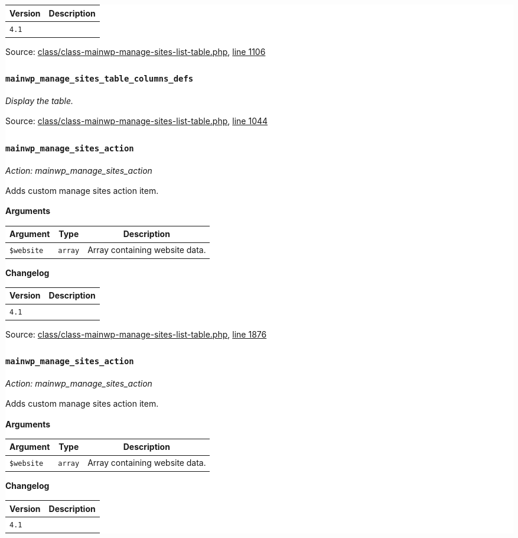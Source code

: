 Version | Description
------- | -----------
`4.1` | 

Source: [class/class-mainwp-manage-sites-list-table.php](https://github.com/mainwp/mainwp/blob/master/class/class-mainwp-manage-sites-list-table.php), [line 1106](https://github.com/mainwp/mainwp/blob/master/class/class-mainwp-manage-sites-list-table.php#L1106)



### `mainwp_manage_sites_table_columns_defs`

*Display the table.*


Source: [class/class-mainwp-manage-sites-list-table.php](https://github.com/mainwp/mainwp/blob/master/class/class-mainwp-manage-sites-list-table.php), [line 1044](https://github.com/mainwp/mainwp/blob/master/class/class-mainwp-manage-sites-list-table.php#L1044)



### `mainwp_manage_sites_action`

*Action: mainwp_manage_sites_action*

Adds custom manage sites action item.

**Arguments**

Argument | Type | Description
-------- | ---- | -----------
`$website` | `array` | Array containing website data.

**Changelog**

Version | Description
------- | -----------
`4.1` | 

Source: [class/class-mainwp-manage-sites-list-table.php](https://github.com/mainwp/mainwp/blob/master/class/class-mainwp-manage-sites-list-table.php), [line 1876](https://github.com/mainwp/mainwp/blob/master/class/class-mainwp-manage-sites-list-table.php#L1876)



### `mainwp_manage_sites_action`

*Action: mainwp_manage_sites_action*

Adds custom manage sites action item.

**Arguments**

Argument | Type | Description
-------- | ---- | -----------
`$website` | `array` | Array containing website data.

**Changelog**

Version | Description
------- | -----------
`4.1` | 
